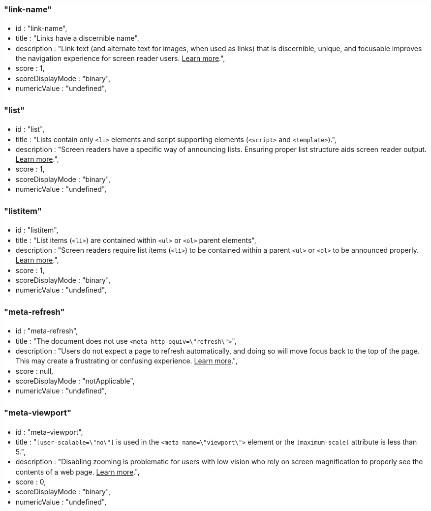 ### "link-name"
- id : "link-name",
- title : "Links have a discernible name",
- description : "Link text (and alternate text for images, when used as links) that is discernible, unique, and focusable improves the navigation experience for screen reader users. [Learn more](https://dequeuniversity.com/rules/axe/3.1/link-name?application=lighthouse).",
- score : 1,
- scoreDisplayMode  : "binary",
- numericValue : "undefined",

### "list"
- id : "list",
- title : "Lists contain only `<li>` elements and script supporting elements (`<script>` and `<template>`).",
- description : "Screen readers have a specific way of announcing lists. Ensuring proper list structure aids screen reader output. [Learn more](https://dequeuniversity.com/rules/axe/3.1/list?application=lighthouse).",
- score : 1,
- scoreDisplayMode  : "binary",
- numericValue : "undefined",

### "listitem"
- id : "listitem",
- title : "List items (`<li>`) are contained within `<ul>` or `<ol>` parent elements",
- description : "Screen readers require list items (`<li>`) to be contained within a parent `<ul>` or `<ol>` to be announced properly. [Learn more](https://dequeuniversity.com/rules/axe/3.1/listitem?application=lighthouse).",
- score : 1,
- scoreDisplayMode  : "binary",
- numericValue : "undefined",

### "meta-refresh"
- id : "meta-refresh",
- title : "The document does not use `<meta http-equiv=\"refresh\">`",
- description : "Users do not expect a page to refresh automatically, and doing so will move focus back to the top of the page. This may create a frustrating or confusing experience. [Learn more](https://dequeuniversity.com/rules/axe/3.1/meta-refresh?application=lighthouse).",
- score : null,
- scoreDisplayMode  : "notApplicable",
- numericValue : "undefined",

### "meta-viewport"
- id : "meta-viewport",
- title : "`[user-scalable=\"no\"]` is used in the `<meta name=\"viewport\">` element or the `[maximum-scale]` attribute is less than 5.",
- description : "Disabling zooming is problematic for users with low vision who rely on screen magnification to properly see the contents of a web page. [Learn more](https://dequeuniversity.com/rules/axe/3.1/meta-viewport?application=lighthouse).",
- score : 0,
- scoreDisplayMode  : "binary",
- numericValue : "undefined",
